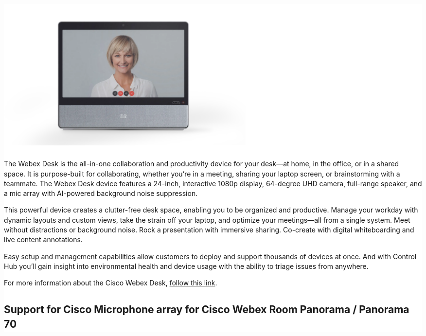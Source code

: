 <img src="/docs/images/releases/cisco_webex_desk.png" style="border: none; height: 300px; width: 500px;">

The Webex Desk is the all-in-one collaboration and productivity device for your desk—at home, in the office, or in a shared space. It is purpose-built for collaborating, whether you’re in a meeting, sharing your laptop screen, or brainstorming with a teammate. The Webex Desk device features a 24-inch, interactive 1080p display, 64-degree UHD camera, full-range speaker, and a mic array with AI-powered background noise suppression.

This powerful device creates a clutter-free desk space, enabling you to be organized and productive. Manage your workday with dynamic layouts and custom views, take the strain off your laptop, and optimize your meetings—all from a single system. Meet without distractions or background noise. Rock a presentation with immersive sharing. Co-create with digital whiteboarding and live content annotations.

Easy setup and management capabilities allow customers to deploy and support thousands of devices at once. And with Control Hub you’ll gain insight into environmental health and device usage with the ability to triage issues from anywhere.

For more information about the Cisco Webex Desk, [follow this link](https://www.cisco.com/c/en/us/products/collaboration-endpoints/webex-desk/index.html#~featured-service).

## Support for Cisco Microphone array for Cisco Webex Room Panorama / Panorama 70 <a name='10825-2'></a>
